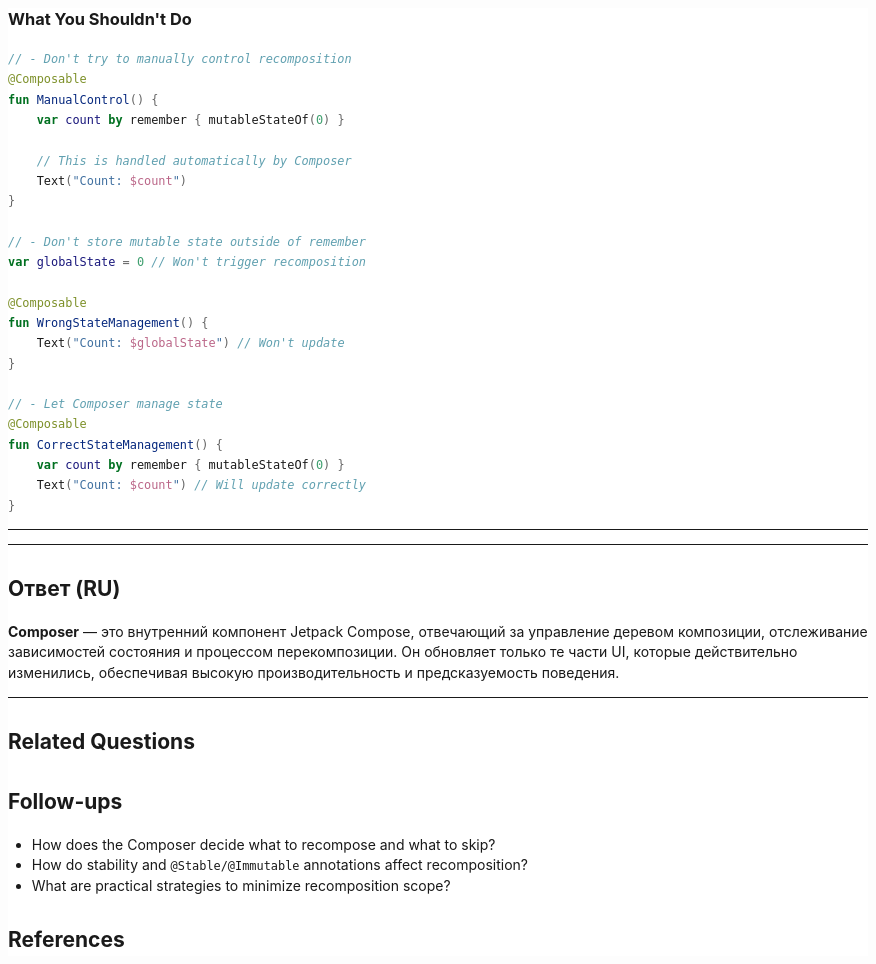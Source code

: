 ### What You Shouldn't Do

```kotlin
// - Don't try to manually control recomposition
@Composable
fun ManualControl() {
    var count by remember { mutableStateOf(0) }

    // This is handled automatically by Composer
    Text("Count: $count")
}

// - Don't store mutable state outside of remember
var globalState = 0 // Won't trigger recomposition

@Composable
fun WrongStateManagement() {
    Text("Count: $globalState") // Won't update
}

// - Let Composer manage state
@Composable
fun CorrectStateManagement() {
    var count by remember { mutableStateOf(0) }
    Text("Count: $count") // Will update correctly
}
```

---

---

## Ответ (RU)

**Composer** — это внутренний компонент Jetpack Compose, отвечающий за управление деревом композиции, отслеживание зависимостей состояния и процессом перекомпозиции. Он обновляет только те части UI, которые действительно изменились, обеспечивая высокую производительность и предсказуемость поведения.

---

## Related Questions

## Follow-ups

-   How does the Composer decide what to recompose and what to skip?
-   How do stability and `@Stable/@Immutable` annotations affect recomposition?
-   What are practical strategies to minimize recomposition scope?

## References
